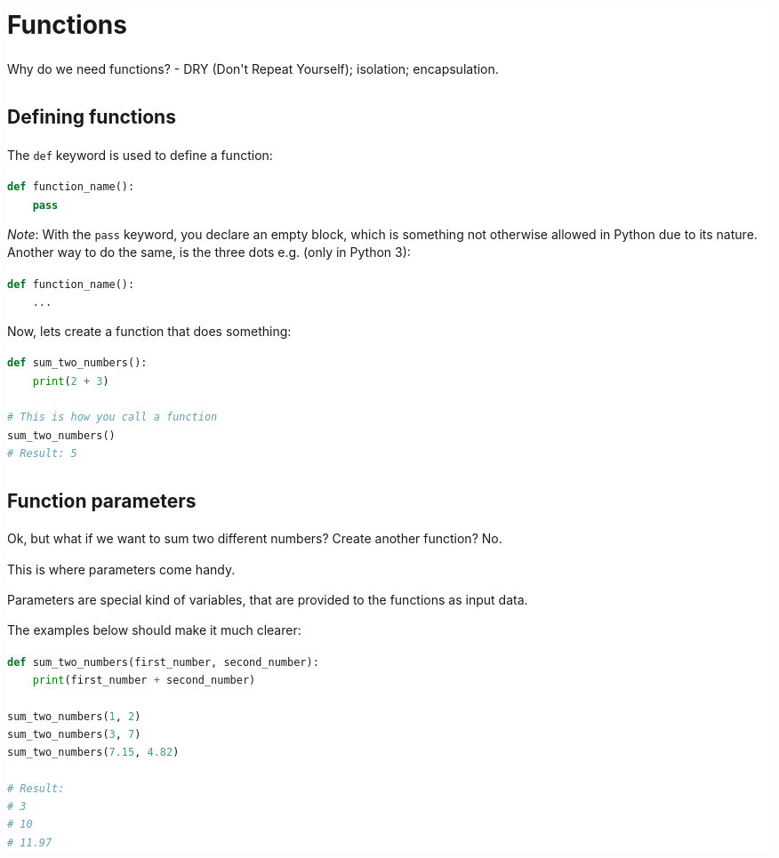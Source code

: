 # Functions

Why do we need functions? - DRY (Don't Repeat Yourself); isolation; encapsulation.

## Defining functions

The `def` keyword is used to define a function:

```python
def function_name():
    pass
```

*Note*: With the `pass` keyword, you declare an empty block, which is something not otherwise allowed in Python due to its nature. Another way to do the same, is the three dots e.g. (only in Python 3):

```python
def function_name():
    ...
```

Now, lets create a function that does something:

```python
def sum_two_numbers():
    print(2 + 3)

# This is how you call a function
sum_two_numbers()
# Result: 5
```

## Function parameters

Ok, but what if we want to sum two different numbers? Create another function? No.

This is where parameters come handy.

Parameters are special kind of variables, that are provided to the functions as input data.

The examples below should make it much clearer:

```python
def sum_two_numbers(first_number, second_number):
    print(first_number + second_number)

sum_two_numbers(1, 2)
sum_two_numbers(3, 7)
sum_two_numbers(7.15, 4.82)

# Result:
# 3
# 10
# 11.97
```
